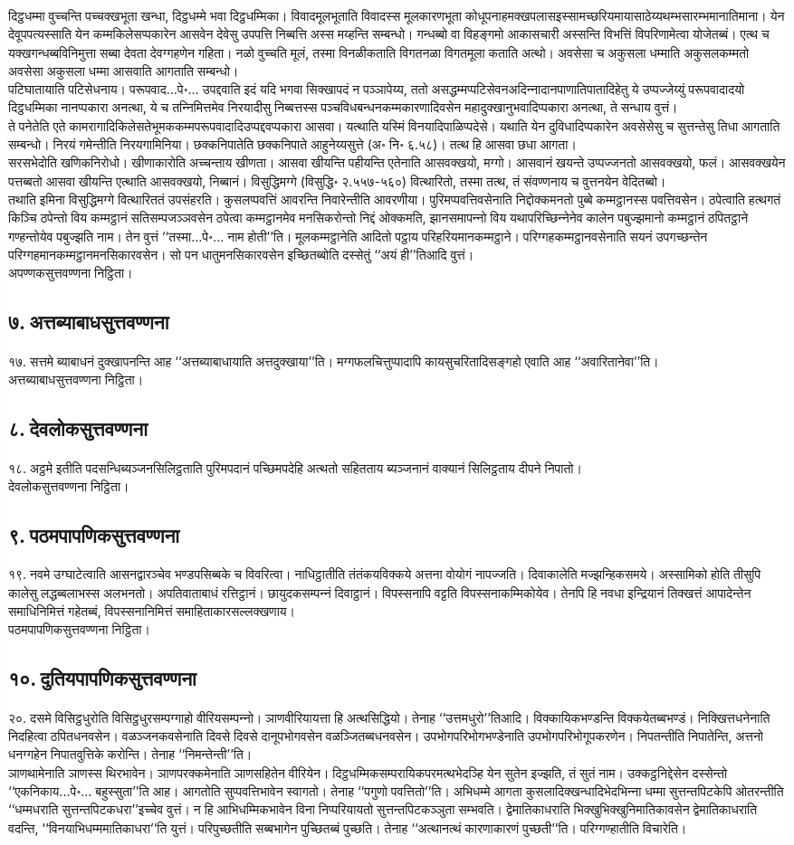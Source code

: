 दिट्ठधम्मा वुच्‍चन्ति पच्‍चक्खभूता खन्धा, दिट्ठधम्मे भवा दिट्ठधम्मिका। विवादमूलभूताति विवादस्स मूलकारणभूता कोधूपनाहमक्खपलासइस्सामच्छरियमायासाठेय्यथम्भसारम्भमानातिमाना। येन देवूपपत्यस्साति येन कम्मकिलेसप्पकारेन आसवेन देवेसु उपपत्ति निब्बत्ति अस्स मय्हन्ति सम्बन्धो। गन्धब्बो वा विहङ्गमो आकासचारी अस्सन्ति विभत्तिं विपरिणामेत्वा योजेतब्बं। एत्थ च यक्खगन्धब्बविनिमुत्ता सब्बा देवता देवग्गहणेन गहिता। नळो वुच्‍चति मूलं, तस्मा विनळीकताति विगतनळा विगतमूला कताति अत्थो। अवसेसा च अकुसला धम्माति अकुसलकम्मतो अवसेसा अकुसला धम्मा आसवाति आगताति सम्बन्धो।  
पटिघातायाति पटिसेधनाय। परूपवाद…पे॰… उपद्दवाति इदं यदि भगवा सिक्खापदं न पञ्‍ञापेय्य, ततो असद्धम्मप्पटिसेवनअदिन्‍नादानपाणातिपातादिहेतु ये उप्पज्‍जेय्युं परूपवादादयो दिट्ठधम्मिका नानप्पकारा अनत्था, ये च तन्‍निमित्तमेव निरयादीसु निब्बत्तस्स पञ्‍चविधबन्धनकम्मकारणादिवसेन महादुक्खानुभवादिप्पकारा अनत्था, ते सन्धाय वुत्तं।  
ते पनेतेति एते कामरागादिकिलेसतेभूमककम्मपरूपवादादिउप्पद्दवप्पकारा आसवा। यत्थाति यस्मिं विनयादिपाळिप्पदेसे। यथाति येन दुविधादिप्पकारेन अवसेसेसु च सुत्तन्तेसु तिधा आगताति सम्बन्धो। निरयं गमेन्तीति निरयगामिनिया। छक्‍कनिपातेति छक्‍कनिपाते आहुनेय्यसुत्ते (अ॰ नि॰ ६.५८)। तत्थ हि आसवा छधा आगता।  
सरसभेदोति खणिकनिरोधो। खीणाकारोति अच्‍चन्ताय खीणता। आसवा खीयन्ति पहीयन्ति एतेनाति आसवक्खयो, मग्गो। आसवानं खयन्ते उप्पज्‍जनतो आसवक्खयो, फलं। आसवक्खयेन पत्तब्बतो आसवा खीयन्ति एत्थाति आसवक्खयो, निब्बानं। विसुद्धिमग्गे (विसुद्धि॰ २.५५७-५६०) वित्थारितो, तस्मा तत्थ, तं संवण्णनाय च वुत्तनयेन वेदितब्बो।  
तथाति इमिना विसुद्धिमग्गे वित्थारिततं उपसंहरति। कुसलप्पवत्तिं आवरन्ति निवारेन्तीति आवरणीया। पुरिमप्पवत्तिवसेनाति निद्दोक्‍कमनतो पुब्बे कम्मट्ठानस्स पवत्तिवसेन। ठपेत्वाति हत्थगतं किञ्‍चि ठपेन्तो विय कम्मट्ठानं सतिसम्पजञ्‍ञवसेन ठपेत्वा कम्मट्ठानमेव मनसिकरोन्तो निद्दं ओक्‍कमति, झानसमापन्‍नो विय यथापरिच्छिन्‍नेनेव कालेन पबुज्झमानो कम्मट्ठानं ठपितट्ठाने गण्हन्तोयेव पबुज्झति नाम। तेन वुत्तं ‘‘तस्मा…पे॰… नाम होती’’ति। मूलकम्मट्ठानेति आदितो पट्ठाय परिहरियमानकम्मट्ठाने। परिग्गहकम्मट्ठानवसेनाति सयनं उपगच्छन्तेन परिग्गहमानकम्मट्ठानमनसिकारवसेन। सो पन धातुमनसिकारवसेन इच्छितब्बोति दस्सेतुं ‘‘अयं ही’’तिआदि वुत्तं।  
अपण्णकसुत्तवण्णना निट्ठिता।  


## ७. अत्तब्याबाधसुत्तवण्णना

१७. सत्तमे ब्याबाधनं दुक्खापनन्ति आह ‘‘अत्तब्याबाधायाति अत्तदुक्खाया’’ति। मग्गफलचित्तुप्पादापि कायसुचरितादिसङ्गहो एवाति आह ‘‘अवारितानेवा’’ति।  
अत्तब्याबाधसुत्तवण्णना निट्ठिता।  


## ८. देवलोकसुत्तवण्णना

१८. अट्ठमे इतीति पदसन्धिब्यञ्‍जनसिलिट्ठताति पुरिमपदानं पच्छिमपदेहि अत्थतो सहितताय ब्यञ्‍जनानं वाक्यानं सिलिट्ठताय दीपने निपातो।  
देवलोकसुत्तवण्णना निट्ठिता।  


## ९. पठमपापणिकसुत्तवण्णना

१९. नवमे उग्घाटेत्वाति आसनद्वारञ्‍चेव भण्डपसिब्बके च विवरित्वा। नाधिट्ठातीति तंतंकयविक्‍कये अत्तना वोयोगं नापज्‍जति। दिवाकालेति मज्झन्हिकसमये। अस्सामिको होति तीसुपि कालेसु लद्धब्बलाभस्स अलभनतो। अपतिवाताबाधं रत्तिट्ठानं। छायुदकसम्पन्‍नं दिवाट्ठानं। विपस्सनापि वट्टति विपस्सनाकम्मिकोयेव। तेनपि हि नवधा इन्द्रियानं तिक्खत्तं आपादेन्तेन समाधिनिमित्तं गहेतब्बं, विपस्सनानिमित्तं समाहिताकारसल्‍लक्खणाय।  
पठमपापणिकसुत्तवण्णना निट्ठिता।  


## १०. दुतियपापणिकसुत्तवण्णना

२०. दसमे विसिट्ठधुरोति विसिट्ठधुरसम्पग्गाहो वीरियसम्पन्‍नो। ञाणवीरियायत्ता हि अत्थसिद्धियो। तेनाह ‘‘उत्तमधुरो’’तिआदि। विक्‍कायिकभण्डन्ति विक्‍कयेतब्बभण्डं। निक्खित्तधनेनाति निदहित्वा ठपितधनवसेन। वळञ्‍जनकवसेनाति दिवसे दिवसे दानूपभोगवसेन वळञ्‍जितब्बधनवसेन। उपभोगपरिभोगभण्डेनाति उपभोगपरिभोगूपकरणेन। निपतन्तीति निपातेन्ति, अत्तनो धनग्गहेन निपातवुत्तिके करोन्ति। तेनाह ‘‘निमन्तेन्ती’’ति।  
ञाणथामेनाति ञाणस्स थिरभावेन। ञाणपरक्‍कमेनाति ञाणसहितेन वीरियेन। दिट्ठधम्मिकसम्परायिकपरमत्थभेदञ्हि येन सुतेन इज्झति, तं सुतं नाम। उक्‍कट्ठनिद्देसेन दस्सेन्तो ‘‘एकनिकाय…पे॰… बहुस्सुता’’ति आह। आगतोति सुप्पवत्तिभावेन स्वागतो। तेनाह ‘‘पगुणो पवत्तितो’’ति। अभिधम्मे आगता कुसलादिक्खन्धादिभेदभिन्‍ना धम्मा सुत्तन्तपिटकेपि ओतरन्तीति ‘‘धम्मधराति सुत्तन्तपिटकधरा’’इच्‍चेव वुत्तं। न हि आभिधम्मिकभावेन विना निप्परियायतो सुत्तन्तपिटकञ्‍ञुता सम्भवति। द्वेमातिकाधराति भिक्खुभिक्खुनिमातिकावसेन द्वेमातिकाधराति वदन्ति, ‘‘विनयाभिधम्ममातिकाधरा’’ति युत्तं। परिपुच्छतीति सब्बभागेन पुच्छितब्बं पुच्छति। तेनाह ‘‘अत्थानत्थं कारणाकारणं पुच्छती’’ति। परिग्गण्हातीति विचारेति।  